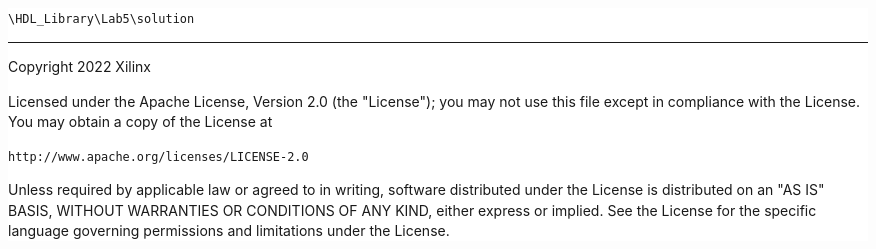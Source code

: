```
\HDL_Library\Lab5\solution
```

--------------
Copyright 2022 Xilinx

Licensed under the Apache License, Version 2.0 (the "License");
you may not use this file except in compliance with the License.
You may obtain a copy of the License at

    http://www.apache.org/licenses/LICENSE-2.0

Unless required by applicable law or agreed to in writing, software
distributed under the License is distributed on an "AS IS" BASIS,
WITHOUT WARRANTIES OR CONDITIONS OF ANY KIND, either express or implied.
See the License for the specific language governing permissions and
limitations under the License.
